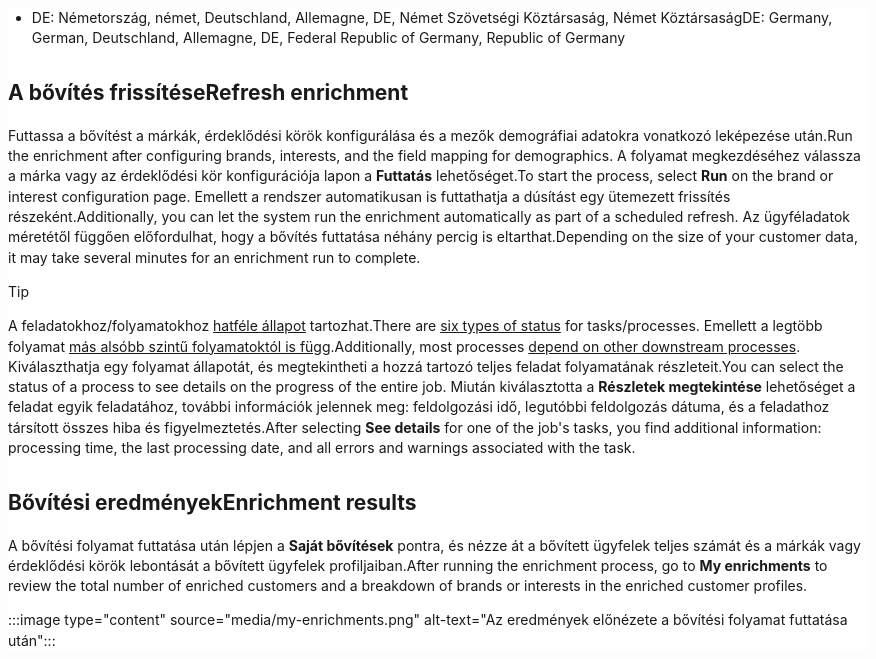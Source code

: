   - <span data-ttu-id="6c5cd-175">DE: Németország, német, Deutschland, Allemagne, DE, Német Szövetségi Köztársaság, Német Köztársaság</span><span class="sxs-lookup"><span data-stu-id="6c5cd-175">DE: Germany, German, Deutschland, Allemagne, DE, Federal Republic of Germany, Republic of Germany</span></span>

## <a name="refresh-enrichment"></a><span data-ttu-id="6c5cd-176">A bővítés frissítése</span><span class="sxs-lookup"><span data-stu-id="6c5cd-176">Refresh enrichment</span></span>

<span data-ttu-id="6c5cd-177">Futtassa a bővítést a márkák, érdeklődési körök konfigurálása és a mezők demográfiai adatokra vonatkozó leképezése után.</span><span class="sxs-lookup"><span data-stu-id="6c5cd-177">Run the enrichment after configuring brands, interests, and the field mapping for demographics.</span></span> <span data-ttu-id="6c5cd-178">A folyamat megkezdéséhez válassza a márka vagy az érdeklődési kör konfigurációja lapon a **Futtatás** lehetőséget.</span><span class="sxs-lookup"><span data-stu-id="6c5cd-178">To start the process, select **Run** on the brand or interest configuration page.</span></span> <span data-ttu-id="6c5cd-179">Emellett a rendszer automatikusan is futtathatja a dúsítást egy ütemezett frissítés részeként.</span><span class="sxs-lookup"><span data-stu-id="6c5cd-179">Additionally, you can let the system run the enrichment automatically as part of a scheduled refresh.</span></span>
<span data-ttu-id="6c5cd-180">Az ügyféladatok méretétől függően előfordulhat, hogy a bővítés futtatása néhány percig is eltarthat.</span><span class="sxs-lookup"><span data-stu-id="6c5cd-180">Depending on the size of your customer data, it may take several minutes for an enrichment run to complete.</span></span>

> [!TIP]
> <span data-ttu-id="6c5cd-181">A feladatokhoz/folyamatokhoz [hatféle állapot](system.md#status-types) tartozhat.</span><span class="sxs-lookup"><span data-stu-id="6c5cd-181">There are [six types of status](system.md#status-types) for tasks/processes.</span></span> <span data-ttu-id="6c5cd-182">Emellett a legtöbb folyamat [más alsóbb szintű folyamatoktól is függ](system.md#refresh-policies).</span><span class="sxs-lookup"><span data-stu-id="6c5cd-182">Additionally, most processes [depend on other downstream processes](system.md#refresh-policies).</span></span> <span data-ttu-id="6c5cd-183">Kiválaszthatja egy folyamat állapotát, és megtekintheti a hozzá tartozó teljes feladat folyamatának részleteit.</span><span class="sxs-lookup"><span data-stu-id="6c5cd-183">You can select the status of a process to see details on the progress of the entire job.</span></span> <span data-ttu-id="6c5cd-184">Miután kiválasztotta a **Részletek megtekintése** lehetőséget a feladat egyik feladatához, további információk jelennek meg: feldolgozási idő, legutóbbi feldolgozás dátuma, és a feladathoz társított összes hiba és figyelmeztetés.</span><span class="sxs-lookup"><span data-stu-id="6c5cd-184">After selecting **See details** for one of the job's tasks, you find additional information: processing time, the last processing date, and all errors and warnings associated with the task.</span></span>

## <a name="enrichment-results"></a><span data-ttu-id="6c5cd-185">Bővítési eredmények</span><span class="sxs-lookup"><span data-stu-id="6c5cd-185">Enrichment results</span></span>

<span data-ttu-id="6c5cd-186">A bővítési folyamat futtatása után lépjen a **Saját bővítések** pontra, és nézze át a bővített ügyfelek teljes számát és a márkák vagy érdeklődési körök lebontását a bővített ügyfelek profiljaiban.</span><span class="sxs-lookup"><span data-stu-id="6c5cd-186">After running the enrichment process, go to **My enrichments** to review the total number of enriched customers and a breakdown of brands or interests in the enriched customer profiles.</span></span>

:::image type="content" source="media/my-enrichments.png" alt-text="Az eredmények előnézete a bővítési folyamat futtatása után":::
